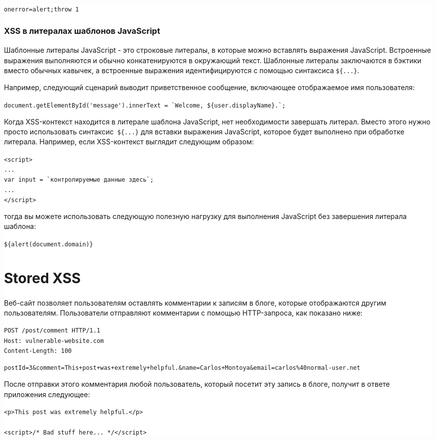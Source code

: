```
onerror=alert;throw 1
```

### XSS в литералах шаблонов JavaScript
Шаблонные литералы JavaScript - это строковые литералы, в которые можно вставлять выражения JavaScript. Встроенные выражения выполняются и обычно конкатенируются в окружающий текст. Шаблонные литералы заключаются в бэктики вместо обычных кавычек, а встроенные выражения идентифицируются с помощью синтаксиса `${...}`.

Например, следующий сценарий выводит приветственное сообщение, включающее отображаемое имя пользователя:

```
document.getElementById('message').innerText = `Welcome, ${user.displayName}.`;
```

Когда XSS-контекст находится в литерале шаблона JavaScript, нет необходимости завершать литерал. Вместо этого нужно просто использовать синтаксис` ${...}` для вставки выражения JavaScript, которое будет выполнено при обработке литерала. Например, если XSS-контекст выглядит следующим образом:

```
<script>
...
var input = `контролируемые данные здесь`;
...
</script>
```

тогда вы можете использовать следующую полезную нагрузку для выполнения JavaScript без завершения литерала шаблона:

```
${alert(document.domain)}
```

# Stored XSS
Веб-сайт позволяет пользователям оставлять комментарии к записям в блоге, которые отображаются другим пользователям. Пользователи отправляют комментарии с помощью HTTP-запроса, как показано ниже: 

```
POST /post/comment HTTP/1.1
Host: vulnerable-website.com
Content-Length: 100
```

```
postId=3&comment=This+post+was+extremely+helpful.&name=Carlos+Montoya&email=carlos%40normal-user.net
```

После отправки этого комментария любой пользователь, который посетит эту запись в блоге, получит в ответе приложения следующее:

```
<p>This post was extremely helpful.</p>

<script>/* Bad stuff here... */</script>
```
